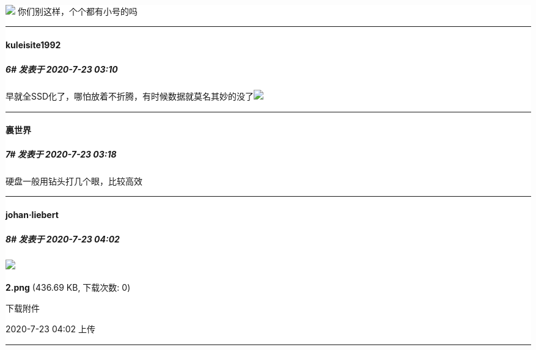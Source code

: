 

<img src="https://static.saraba1st.com/image/smiley/face2017/067.png" referrerpolicy="no-referrer"> 你们别这样，个个都有小号的吗







*****

####  kuleisite1992  
##### 6#       发表于 2020-7-23 03:10




早就全SSD化了，哪怕放着不折腾，有时候数据就莫名其妙的没了<img src="https://static.saraba1st.com/image/smiley/face2017/067.png" referrerpolicy="no-referrer">







*****

####  裏世界  
##### 7#       发表于 2020-7-23 03:18




硬盘一般用钻头打几个眼，比较高效







*****

####  johan·liebert  
##### 8#       发表于 2020-7-23 04:02




<img src="https://img.saraba1st.com/forum/202007/23/040229iaq545h6w707q7nz.png" referrerpolicy="no-referrer">


<strong>2.png</strong> (436.69 KB, 下载次数: 0)

下载附件

2020-7-23 04:02 上传












*****
